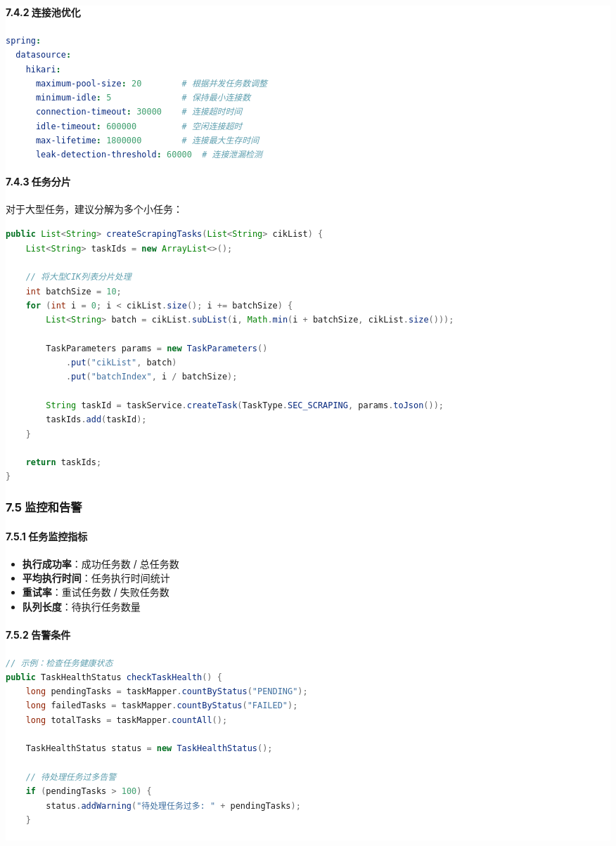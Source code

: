 ```java
```

#### 7.4.2 连接池优化

```yaml
spring:
  datasource:
    hikari:
      maximum-pool-size: 20        # 根据并发任务数调整
      minimum-idle: 5              # 保持最小连接数
      connection-timeout: 30000    # 连接超时时间
      idle-timeout: 600000         # 空闲连接超时
      max-lifetime: 1800000        # 连接最大生存时间
      leak-detection-threshold: 60000  # 连接泄漏检测
```

#### 7.4.3 任务分片

对于大型任务，建议分解为多个小任务：

```java
public List<String> createScrapingTasks(List<String> cikList) {
    List<String> taskIds = new ArrayList<>();
    
    // 将大型CIK列表分片处理
    int batchSize = 10;
    for (int i = 0; i < cikList.size(); i += batchSize) {
        List<String> batch = cikList.subList(i, Math.min(i + batchSize, cikList.size()));
        
        TaskParameters params = new TaskParameters()
            .put("cikList", batch)
            .put("batchIndex", i / batchSize);
            
        String taskId = taskService.createTask(TaskType.SEC_SCRAPING, params.toJson());
        taskIds.add(taskId);
    }
    
    return taskIds;
}
```

### 7.5 监控和告警

#### 7.5.1 任务监控指标

- **执行成功率**：成功任务数 / 总任务数
- **平均执行时间**：任务执行时间统计
- **重试率**：重试任务数 / 失败任务数
- **队列长度**：待执行任务数量

#### 7.5.2 告警条件

```java
// 示例：检查任务健康状态
public TaskHealthStatus checkTaskHealth() {
    long pendingTasks = taskMapper.countByStatus("PENDING");
    long failedTasks = taskMapper.countByStatus("FAILED");
    long totalTasks = taskMapper.countAll();
    
    TaskHealthStatus status = new TaskHealthStatus();
    
    // 待处理任务过多告警
    if (pendingTasks > 100) {
        status.addWarning("待处理任务过多: " + pendingTasks);
    }
    
```